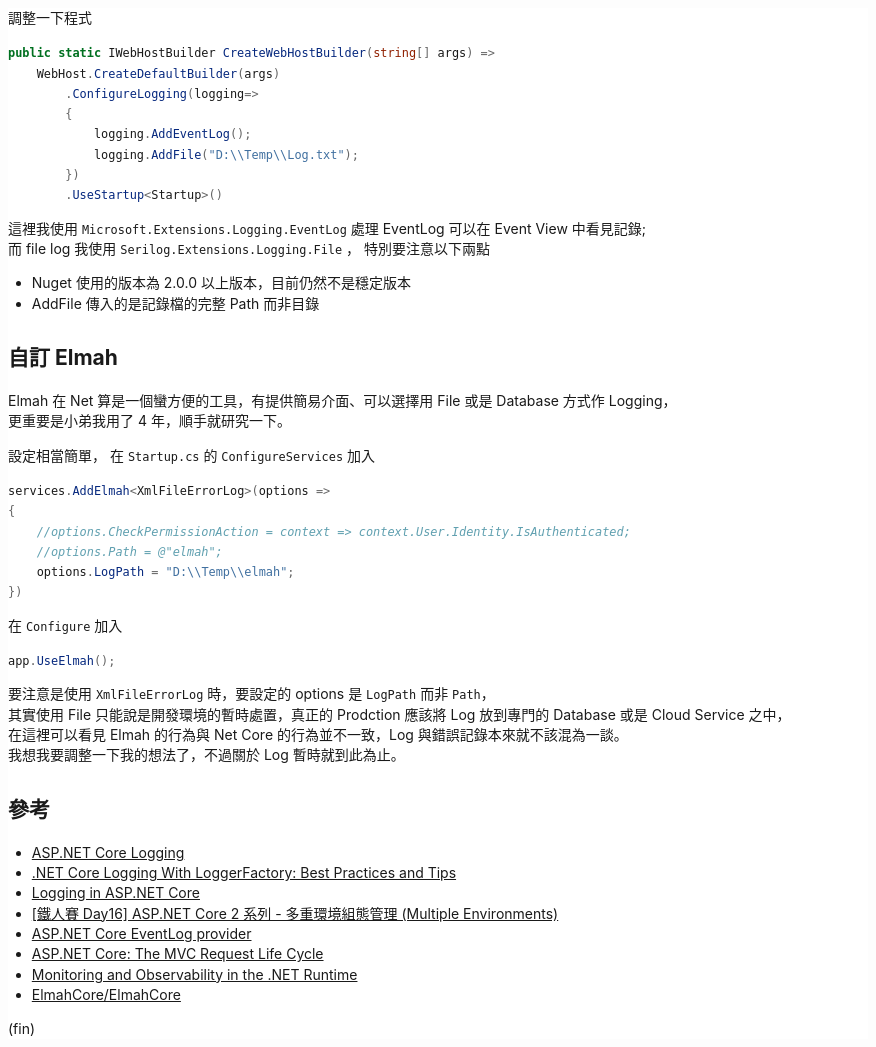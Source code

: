 調整一下程式

```csharp
public static IWebHostBuilder CreateWebHostBuilder(string[] args) =>
    WebHost.CreateDefaultBuilder(args)
        .ConfigureLogging(logging=>
        {
            logging.AddEventLog();
            logging.AddFile("D:\\Temp\\Log.txt");
        })
        .UseStartup<Startup>()
```

這裡我使用 `Microsoft.Extensions.Logging.EventLog` 處理 EventLog 可以在 Event View 中看見記錄;  
而 file log 我使用 `Serilog.Extensions.Logging.File` ， 特別要注意以下兩點

- Nuget 使用的版本為 2.0.0 以上版本，目前仍然不是穩定版本
- AddFile 傳入的是記錄檔的完整 Path 而非目錄

## 自訂 Elmah

Elmah 在 Net 算是一個蠻方便的工具，有提供簡易介面、可以選擇用 File 或是 Database 方式作 Logging，  
更重要是小弟我用了 4 年，順手就研究一下。

設定相當簡單， 在 `Startup.cs` 的 `ConfigureServices` 加入

```csharp
services.AddElmah<XmlFileErrorLog>(options =>
{
    //options.CheckPermissionAction = context => context.User.Identity.IsAuthenticated;
    //options.Path = @"elmah";
    options.LogPath = "D:\\Temp\\elmah";
})
```

在 `Configure` 加入

```csharp
app.UseElmah();
```

要注意是使用 `XmlFileErrorLog` 時，要設定的 options 是 `LogPath` 而非 `Path`，  
其實使用 File 只能說是開發環境的暫時處置，真正的 Prodction 應該將 Log 放到專門的 Database 或是 Cloud Service 之中，  
在這裡可以看見 Elmah 的行為與 Net Core 的行為並不一致，Log 與錯誤記錄本來就不該混為一談。  
我想我要調整一下我的想法了，不過關於 Log 暫時就到此為止。

## 參考

- [ASP.NET Core Logging](https://codingblast.com/asp-net-core-logging/)
- [.NET Core Logging With LoggerFactory: Best Practices and Tips](https://stackify.com/net-core-loggerfactory-use-correctly/)
- [Logging in ASP.NET Core](https://docs.microsoft.com/en-us/aspnet/core/fundamentals/logging/?view=aspnetcore-2.2#log-scopes)
- [[鐵人賽 Day16] ASP.NET Core 2 系列 - 多重環境組態管理 (Multiple Environments)](https://blog.johnwu.cc/article/ironman-day16-asp-net-core-multiple-environments.html)
- [ASP.NET Core EventLog provider](https://stackoverflow.com/questions/47773058/asp-net-core-eventlog-provider)
- [ASP.NET Core: The MVC Request Life Cycle](http://www.techbloginterview.com/asp-net-core-the-mvc-request-life-cycle/)
- [Monitoring and Observability in the .NET Runtime](https://mattwarren.org/2018/08/21/Monitoring-and-Observability-in-the-.NET-Runtime/)
- [ElmahCore/ElmahCore](https://github.com/ElmahCore/ElmahCore)

(fin)
